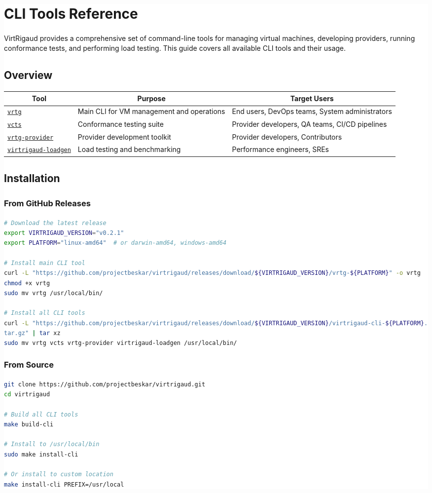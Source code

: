 # CLI Tools Reference

VirtRigaud provides a comprehensive set of command-line tools for managing virtual machines, developing providers, running conformance tests, and performing load testing. This guide covers all available CLI tools and their usage.

## Overview

| Tool | Purpose | Target Users |
|------|---------|--------------|
| [`vrtg`](#vrtg) | Main CLI for VM management and operations | End users, DevOps teams, System administrators |
| [`vcts`](#vcts) | Conformance testing suite | Provider developers, QA teams, CI/CD pipelines |
| [`vrtg-provider`](#vrtg-provider) | Provider development toolkit | Provider developers, Contributors |
| [`virtrigaud-loadgen`](#virtrigaud-loadgen) | Load testing and benchmarking | Performance engineers, SREs |

## Installation

### From GitHub Releases

```bash
# Download the latest release
export VIRTRIGAUD_VERSION="v0.2.1"
export PLATFORM="linux-amd64"  # or darwin-amd64, windows-amd64

# Install main CLI tool
curl -L "https://github.com/projectbeskar/virtrigaud/releases/download/${VIRTRIGAUD_VERSION}/vrtg-${PLATFORM}" -o vrtg
chmod +x vrtg
sudo mv vrtg /usr/local/bin/

# Install all CLI tools
curl -L "https://github.com/projectbeskar/virtrigaud/releases/download/${VIRTRIGAUD_VERSION}/virtrigaud-cli-${PLATFORM}.tar.gz" | tar xz
sudo mv vrtg vcts vrtg-provider virtrigaud-loadgen /usr/local/bin/
```

### From Source

```bash
git clone https://github.com/projectbeskar/virtrigaud.git
cd virtrigaud

# Build all CLI tools
make build-cli

# Install to /usr/local/bin
sudo make install-cli

# Or install to custom location
make install-cli PREFIX=/usr/local
```
